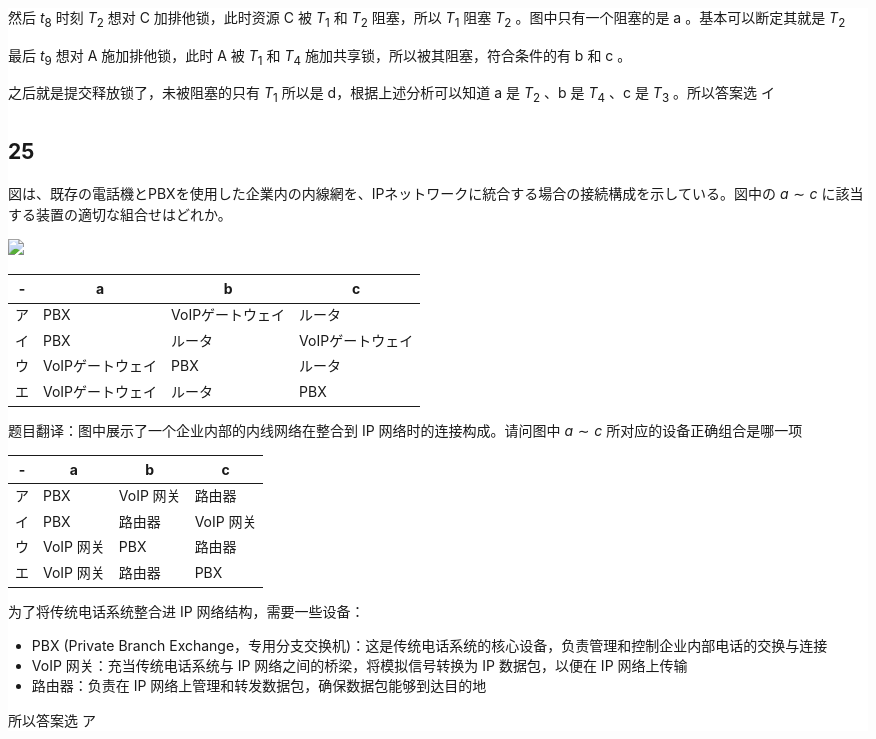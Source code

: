 然后 $t_8$ 时刻 $T_2$ 想对 C 加排他锁，此时资源 C 被 $T_1$ 和 $T_2$ 阻塞，所以 $T_1$ 阻塞 $T_2$ 。图中只有一个阻塞的是 a 。基本可以断定其就是 $T_2$

最后 $t_9$ 想对 A 施加排他锁，此时 A 被 $T_1$ 和 $T_4$ 施加共享锁，所以被其阻塞，符合条件的有 b 和 c 。

之后就是提交释放锁了，未被阻塞的只有 $T_1$ 所以是 d，根据上述分析可以知道 a 是 $T_2$ 、b 是 $T_4$ 、c 是 $T_3$ 。所以答案选 イ

## 25

図は、既存の電話機とPBXを使用した企業内の内線網を、IPネットワークに統合する場合の接続構成を示している。図中の $a \sim c$ に該当する装置の適切な組合せはどれか。

![](https://github.com/yexca/picx-images-hosting/raw/master/2024/10-SA2022/image.4qrc6zy4do.webp)

| -    | a                | b                | c                |
| ---- | ---------------- | ---------------- | ---------------- |
| ア   | PBX              | VoIPゲートウェイ | ルータ           |
| イ   | PBX              | ルータ           | VoIPゲートウェイ |
| ウ   | VoIPゲートウェイ | PBX              | ルータ           |
| エ   | VoIPゲートウェイ | ルータ           | PBX              |

题目翻译：图中展示了一个企业内部的内线网络在整合到 IP 网络时的连接构成。请问图中 $a \sim c$ 所对应的设备正确组合是哪一项

| -    | a         | b         | c         |
| ---- | --------- | --------- | --------- |
| ア   | PBX       | VoIP 网关 | 路由器    |
| イ   | PBX       | 路由器    | VoIP 网关 |
| ウ   | VoIP 网关 | PBX       | 路由器    |
| エ   | VoIP 网关 | 路由器    | PBX       |

为了将传统电话系统整合进 IP 网络结构，需要一些设备：

* PBX (Private Branch Exchange，专用分支交换机)：这是传统电话系统的核心设备，负责管理和控制企业内部电话的交换与连接
* VoIP 网关：充当传统电话系统与 IP 网络之间的桥梁，将模拟信号转换为 IP 数据包，以便在 IP 网络上传输
* 路由器：负责在 IP 网络上管理和转发数据包，确保数据包能够到达目的地

所以答案选 ア